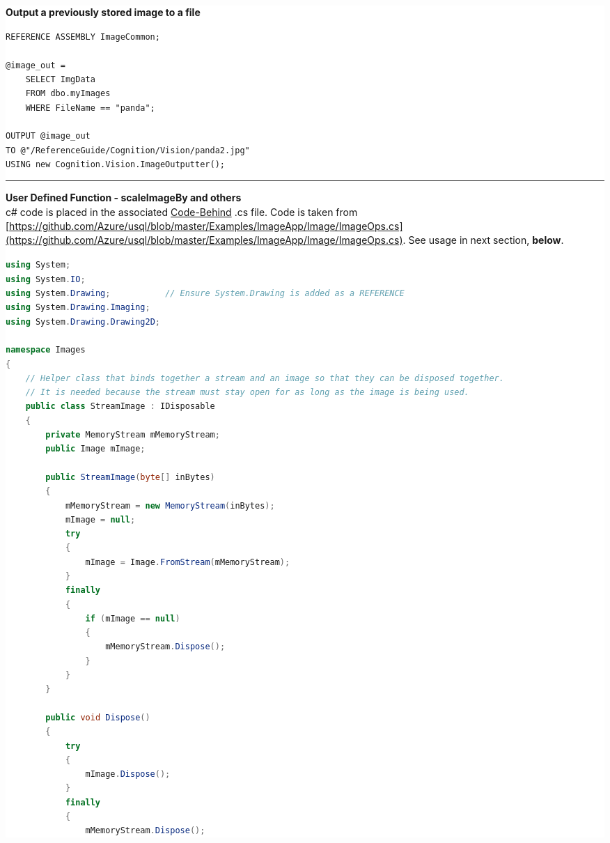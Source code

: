 
**Output a previously stored image to a file**
```
REFERENCE ASSEMBLY ImageCommon;

@image_out =
    SELECT ImgData
    FROM dbo.myImages 
    WHERE FileName == "panda";

OUTPUT @image_out
TO @"/ReferenceGuide/Cognition/Vision/panda2.jpg"
USING new Cognition.Vision.ImageOutputter();
```

--------------------------------------------------

<a name="imageOps">**User Defined Function - scaleImageBy and others**</a>   
c# code is placed in the associated [Code-Behind](https://docs.microsoft.com/azure/data-lake-analytics/data-lake-analytics-u-sql-programmability-guide#using-code-behind-1) .cs file. Code is taken from [https://github.com/Azure/usql/blob/master/Examples/ImageApp/Image/ImageOps.cs](https://github.com/Azure/usql/blob/master/Examples/ImageApp/Image/ImageOps.cs).  See usage in next section, **below**.
```csharp
using System;
using System.IO;
using System.Drawing;           // Ensure System.Drawing is added as a REFERENCE
using System.Drawing.Imaging;
using System.Drawing.Drawing2D;

namespace Images
{
    // Helper class that binds together a stream and an image so that they can be disposed together.
    // It is needed because the stream must stay open for as long as the image is being used.
    public class StreamImage : IDisposable
    {
        private MemoryStream mMemoryStream;
        public Image mImage;

        public StreamImage(byte[] inBytes)
        {
            mMemoryStream = new MemoryStream(inBytes);
            mImage = null;
            try
            {
                mImage = Image.FromStream(mMemoryStream);
            }
            finally
            {
                if (mImage == null)
                {
                    mMemoryStream.Dispose();
                }
            }
        }

        public void Dispose()
        {
            try
            {
                mImage.Dispose();
            }
            finally
            {
                mMemoryStream.Dispose();
```